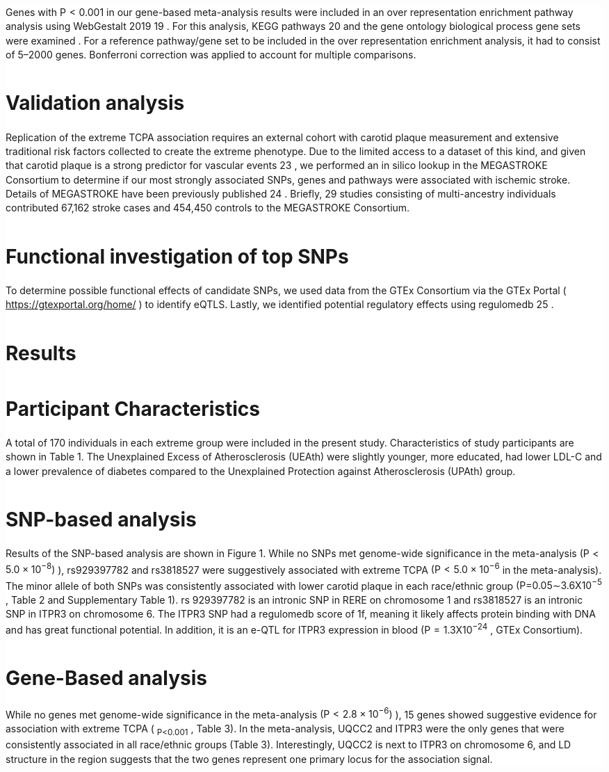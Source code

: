 Genes with  $\mathrm{P}{<}0.001$   in our gene-based meta-analysis results were included in an  over representation enrichment pathway analysis using WebGestalt 2019 19 . For this analysis,  KEGG pathways 20  and the gene ontology biological process gene sets were examined .  For a reference pathway/gene set to be included in the over representation enrichment  analysis, it had to consist of 5–2000 genes. Bonferroni correction was applied to account for  multiple comparisons.  

# Validation analysis  

Replication of the extreme TCPA association requires an external cohort with carotid plaque  measurement and extensive traditional risk factors collected to create the extreme phenotype.  Due to the limited access to a dataset of this kind, and given that carotid plaque is a strong  predictor for vascular events 23 , we performed an in silico lookup in the MEGASTROKE  Consortium to determine if our most strongly associated SNPs, genes and pathways were  associated with ischemic stroke. Details of MEGASTROKE have been previously  published 24 . Briefly, 29 studies consisting of multi-ancestry individuals contributed 67,162  stroke cases and 454,450 controls to the MEGASTROKE Consortium.  

# Functional investigation of top SNPs  

To determine possible functional effects of candidate SNPs, we used data from the GTEx  Consortium via the GTEx Portal ( https://gtexportal.org/home/ ) to identify eQTLS. Lastly,  we identified potential regulatory effects using regulomedb 25 .  

# Results  

# Participant Characteristics  

A total of 170 individuals in each extreme group were included in the present study.  Characteristics of study participants are shown in Table 1. The Unexplained Excess of  Atherosclerosis (UEAth) were slightly younger, more educated, had lower LDL-C and a  lower prevalence of diabetes compared to the Unexplained Protection against  Atherosclerosis (UPAth) group.  

# SNP-based analysis  

Results of the SNP-based analysis are shown in Figure 1. While no SNPs met genome-wide  significance in the meta-analysis   $(\mathrm{P}{<}5.0{\times}10^{-8})$  ), rs929397782 and rs3818527 were  suggestively associated with extreme TCPA   $(\mathrm{P}{<}5.0{\times}10^{-6}$   in the meta-analysis). The minor  allele of both SNPs was consistently associated with lower carotid plaque in each race/ethnic  group   $(\mathrm{P=}0.05\mathrm{\sim}3.6\mathrm{X}10^{-5}$  , Table 2 and Supplementary Table 1). rs 929397782 is an intronic  SNP in RERE on chromosome 1 and rs3818527 is an intronic SNP in ITPR3 on  chromosome 6. The ITPR3 SNP had a regulomedb score of 1f, meaning it likely affects  protein binding with DNA and has great functional potential. In addition, it is an e-QTL for  ITPR3 expression in blood   $\mathrm{(P{=}1.3X10^{-24}}$  , GTEx Consortium).  

# Gene-Based analysis  

While no genes met genome-wide significance in the meta-analysis   $(\mathrm{P}{<}2.8{\times}10^{-6})$  ), 15 genes  showed suggestive evidence for association with extreme TCPA (  $_{\mathrm{P<}0.001}$  , Table 3). In the  meta-analysis, UQCC2 and ITPR3 were the only genes that were consistently associated in  all race/ethnic groups (Table 3). Interestingly, UQCC2 is next to ITPR3 on chromosome 6,  and LD structure in the region suggests that the two genes represent one primary locus for  the association signal.  
